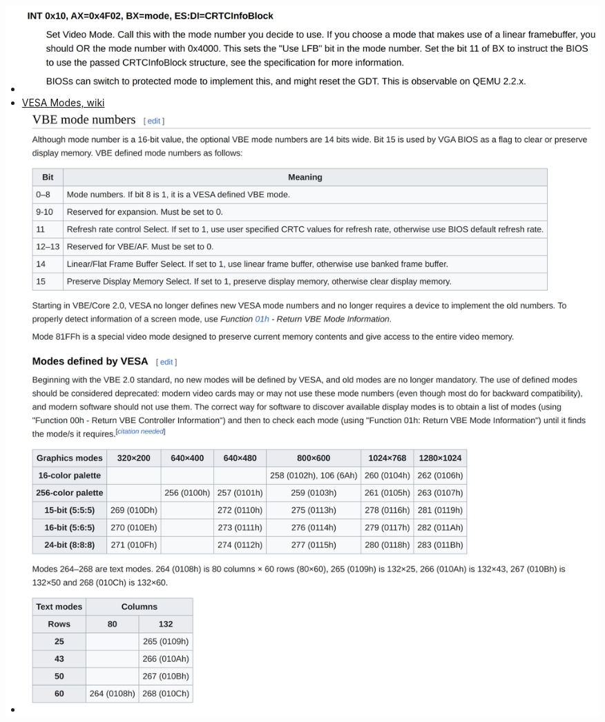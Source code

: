 - ![b12-int10h_ax4f02h_usage, OSDEV](./img/b12-int10h_ax4f02h_usage-osdev.png)
- [VESA Modes, wiki](https://en.wikipedia.org/wiki/VESA_BIOS_Extensions)
- ![b12-vesa_modes-wiki](./img/b12-vesa_modes-wiki.png)
